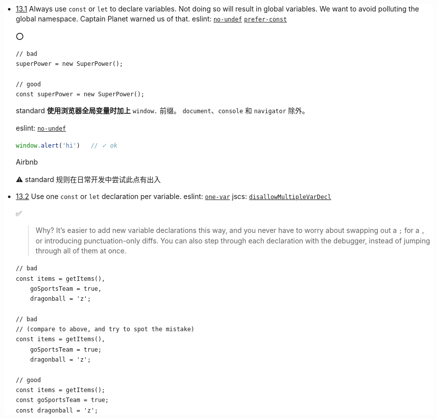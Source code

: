 

- [13.1](https://airbnb.io/javascript/#variables--const) Always use `const` or `let` to declare variables. Not doing so will result in global variables. We want to avoid polluting the global namespace. Captain Planet warned us of that. eslint: [`no-undef`](https://eslint.org/docs/rules/no-undef) [`prefer-const`](https://eslint.org/docs/rules/prefer-const)

  ⭕️

  ```
  // bad
  superPower = new SuperPower();
  
  // good
  const superPower = new SuperPower();
  ```
  
  standard **使用浏览器全局变量时加上** `window.` 前缀。
    `document`、`console` 和 `navigator` 除外。
  
    eslint: [`no-undef`](http://eslint.org/docs/rules/no-undef)
  
    ```js
  window.alert('hi')   // ✓ ok
    ```
  
  Airbnb
  
  ⚠️ standard 规则在日常开发中尝试此点有出入



- [13.2](https://airbnb.io/javascript/#variables--one-const) Use one `const` or `let` declaration per variable. eslint: [`one-var`](https://eslint.org/docs/rules/one-var.html) jscs: [`disallowMultipleVarDecl`](http://jscs.info/rule/disallowMultipleVarDecl)

  ✅

  > Why? It’s easier to add new variable declarations this way, and you never have to worry about swapping out a `;` for a `,` or introducing punctuation-only diffs. You can also step through each declaration with the debugger, instead of jumping through all of them at once.

  ```
  // bad
  const items = getItems(),
      goSportsTeam = true,
      dragonball = 'z';
  
  // bad
  // (compare to above, and try to spot the mistake)
  const items = getItems(),
      goSportsTeam = true;
      dragonball = 'z';
  
  // good
  const items = getItems();
  const goSportsTeam = true;
  const dragonball = 'z';
  ```
